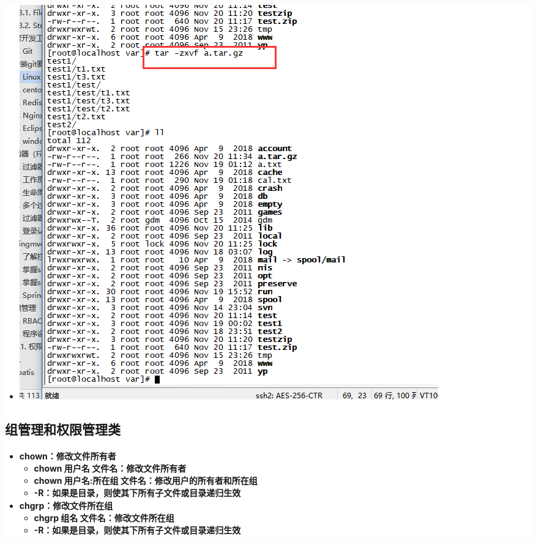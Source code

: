   - ![](images/QQ截图20181120113838.png)

    

## 组管理和权限管理类 

- **chown：修改文件所有者**
  - **chown 用户名 文件名：修改文件所有者**
  - **chown 用户名:所在组 文件名：修改用户的所有者和所在组**
  - **-R：如果是目录，则使其下所有子文件或目录递归生效**
- **chgrp：修改文件所在组** 
  - **chgrp 组名 文件名：修改文件所在组**
  - **-R：如果是目录，则使其下所有子文件或目录递归生效**


